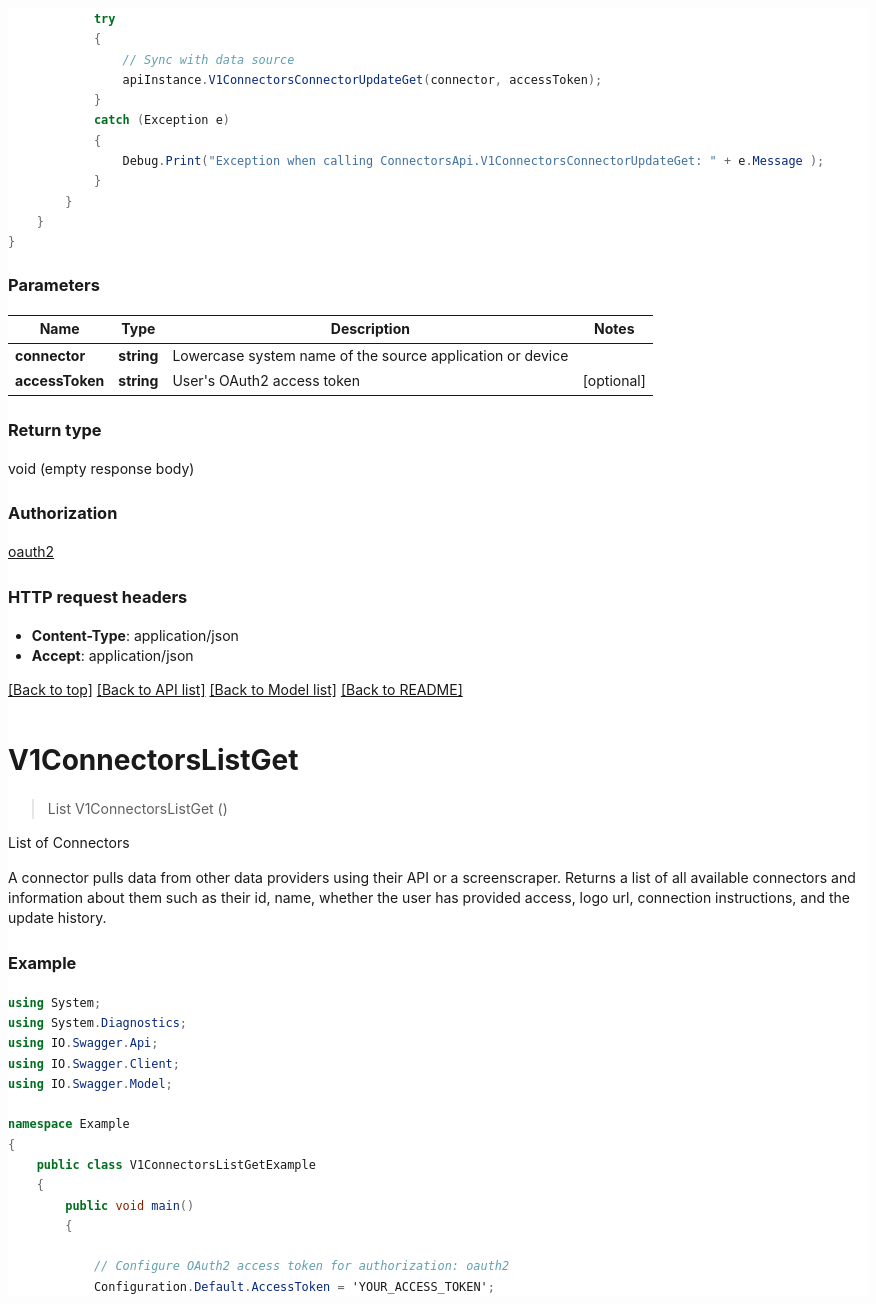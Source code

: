 ```csharp
            try
            {
                // Sync with data source
                apiInstance.V1ConnectorsConnectorUpdateGet(connector, accessToken);
            }
            catch (Exception e)
            {
                Debug.Print("Exception when calling ConnectorsApi.V1ConnectorsConnectorUpdateGet: " + e.Message );
            }
        }
    }
}
```

### Parameters

Name | Type | Description  | Notes
------------- | ------------- | ------------- | -------------
 **connector** | **string**| Lowercase system name of the source application or device | 
 **accessToken** | **string**| User&#39;s OAuth2 access token | [optional] 

### Return type

void (empty response body)

### Authorization

[oauth2](../README.md#oauth2)

### HTTP request headers

 - **Content-Type**: application/json
 - **Accept**: application/json

[[Back to top]](#) [[Back to API list]](../README.md#documentation-for-api-endpoints) [[Back to Model list]](../README.md#documentation-for-models) [[Back to README]](../README.md)

# **V1ConnectorsListGet**
> List<Connector> V1ConnectorsListGet ()

List of Connectors

A connector pulls data from other data providers using their API or a screenscraper. Returns a list of all available connectors and information about them such as their id, name, whether the user has provided access, logo url, connection instructions, and the update history.

### Example
```csharp
using System;
using System.Diagnostics;
using IO.Swagger.Api;
using IO.Swagger.Client;
using IO.Swagger.Model;

namespace Example
{
    public class V1ConnectorsListGetExample
    {
        public void main()
        {
            
            // Configure OAuth2 access token for authorization: oauth2
            Configuration.Default.AccessToken = 'YOUR_ACCESS_TOKEN';
```